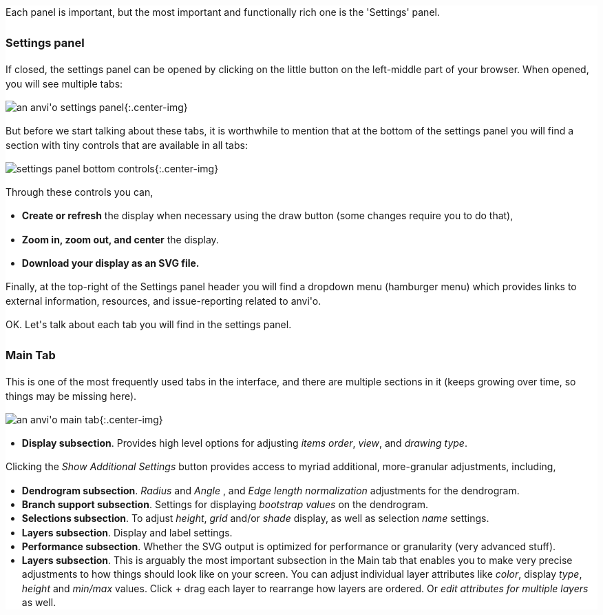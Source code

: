 Each panel is important, but the most important and functionally rich one is the 'Settings' panel.

### Settings panel

If closed, the settings panel can be opened by clicking on the little button on the left-middle part of your browser. When opened, you will see multiple tabs:

![an anvi'o settings panel](../../images/interactive_interface/interactive-settings-panel-tabs.png){:.center-img}

But before we start talking about these tabs, it is worthwhile to mention that at the bottom of the settings panel you will find a section with tiny controls that are available in all tabs:

![settings panel bottom controls](../../images/interactive_interface/interactive-settings-bottom.png){:.center-img}

Through these controls you can,

* __Create or refresh__ the display when necessary using the draw button (some changes require you to do that),

* __Zoom in, zoom out, and center__ the display.

* __Download your display as an SVG file.__

Finally, at the top-right of the Settings panel header you will find a dropdown menu (hamburger menu) which provides links to external information, resources, and issue-reporting related to anvi'o.

OK. Let's talk about each tab you will find in the settings panel.


### Main Tab

This is one of the most frequently used tabs in the interface, and there are multiple sections in it (keeps growing over time, so things may be missing here).

![an anvi'o main tab](../../images/interactive_interface/interactive-settings-display-additional-settings.png){:.center-img}

* **Display subsection**. Provides high level options for adjusting _items order_, _view_, and _drawing type_.

Clicking the _Show Additional Settings_ button provides access to myriad additional, more-granular adjustments, including,

* **Dendrogram subsection**. _Radius_ and _Angle_ , and _Edge length normalization_ adjustments for the dendrogram.
* **Branch support subsection**. Settings for displaying _bootstrap values_ on the dendrogram.
* **Selections subsection**. To adjust _height_, _grid_ and/or _shade_ display, as well as selection _name_ settings.
* **Layers subsection**. Display and label settings.
* **Performance subsection**. Whether the SVG output is optimized for performance or granularity (very advanced stuff).
* **Layers subsection**. This is arguably the most important subsection in the Main tab that enables you to make very precise adjustments to how things should look like on your screen. You can adjust individual layer attributes like _color_, display _type_, _height_  and _min/max_ values. Click + drag each layer to rearrange how layers are ordered. Or _edit attributes for multiple layers_ as well.
